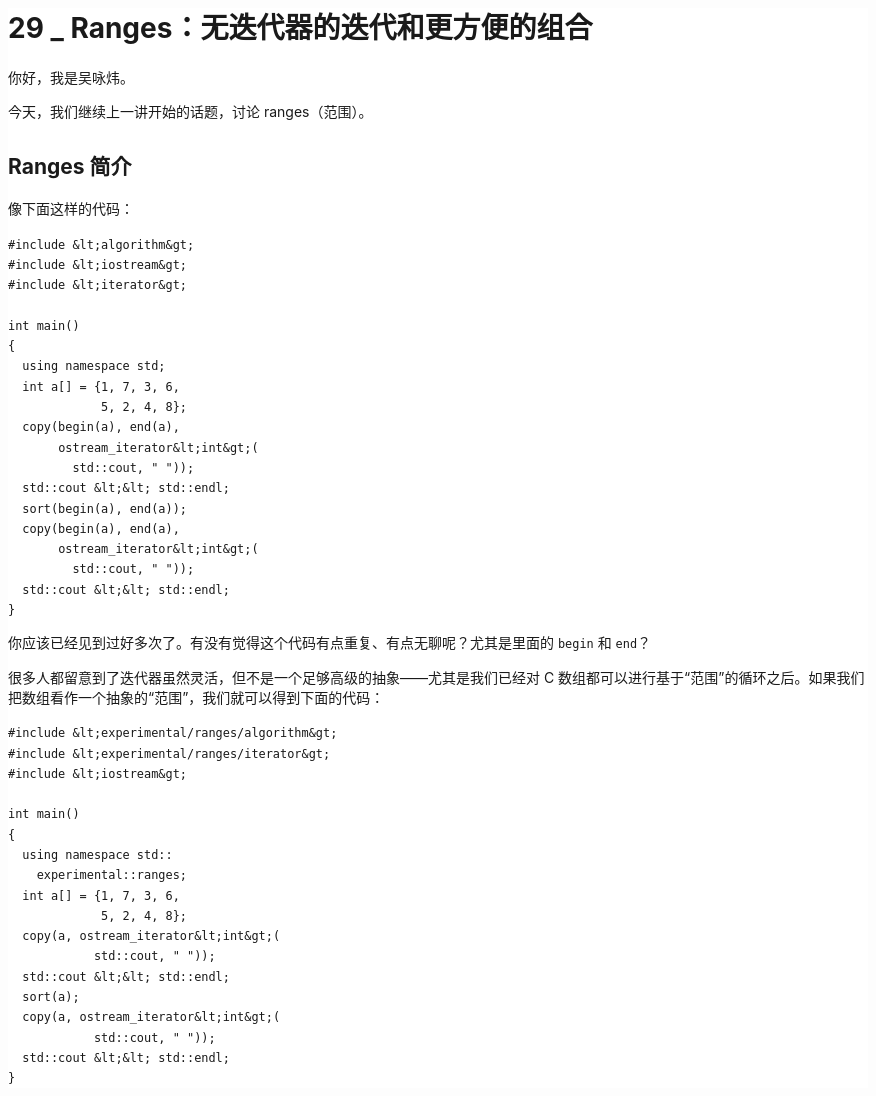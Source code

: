 # 29 _ Ranges：无迭代器的迭代和更方便的组合

<audio id="audio" title="29 | Ranges：无迭代器的迭代和更方便的组合" controls="" preload="none"><source id="mp3" src="https://static001.geekbang.org/resource/audio/79/15/797ba11446ee824f9da51c53914f8715.mp3"></audio>

你好，我是吴咏炜。

今天，我们继续上一讲开始的话题，讨论 ranges（范围）。

## Ranges 简介

像下面这样的代码：

```
#include &lt;algorithm&gt;
#include &lt;iostream&gt;
#include &lt;iterator&gt;

int main()
{
  using namespace std;
  int a[] = {1, 7, 3, 6,
             5, 2, 4, 8};
  copy(begin(a), end(a),
       ostream_iterator&lt;int&gt;(
         std::cout, " "));
  std::cout &lt;&lt; std::endl;
  sort(begin(a), end(a));
  copy(begin(a), end(a),
       ostream_iterator&lt;int&gt;(
         std::cout, " "));
  std::cout &lt;&lt; std::endl;
}

```

你应该已经见到过好多次了。有没有觉得这个代码有点重复、有点无聊呢？尤其是里面的 `begin` 和 `end`？

很多人都留意到了迭代器虽然灵活，但不是一个足够高级的抽象——尤其是我们已经对 C 数组都可以进行基于“范围”的循环之后。如果我们把数组看作一个抽象的“范围”，我们就可以得到下面的代码：

```
#include &lt;experimental/ranges/algorithm&gt;
#include &lt;experimental/ranges/iterator&gt;
#include &lt;iostream&gt;

int main()
{
  using namespace std::
    experimental::ranges;
  int a[] = {1, 7, 3, 6,
             5, 2, 4, 8};
  copy(a, ostream_iterator&lt;int&gt;(
            std::cout, " "));
  std::cout &lt;&lt; std::endl;
  sort(a);
  copy(a, ostream_iterator&lt;int&gt;(
            std::cout, " "));
  std::cout &lt;&lt; std::endl;
}

```

